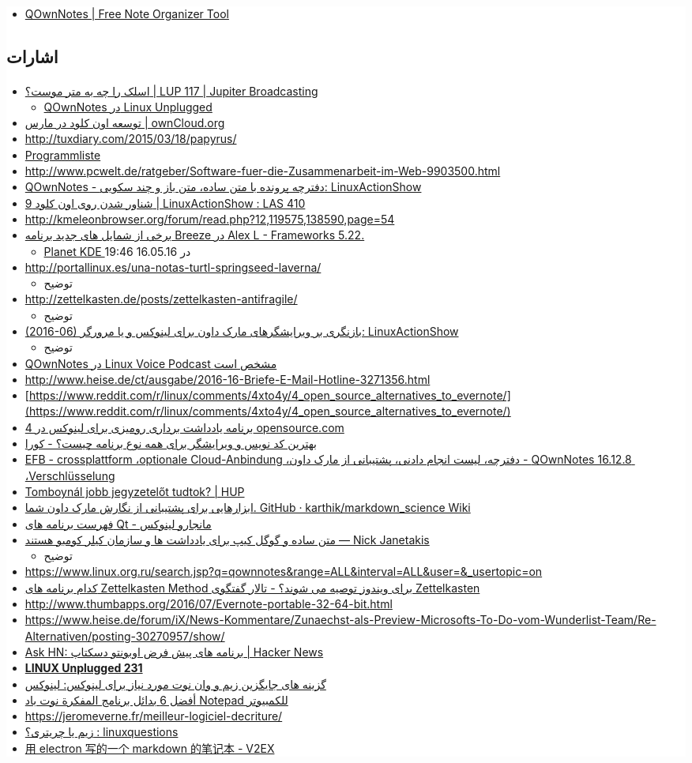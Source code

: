 - [QOwnNotes | Free Note Organizer Tool](https://mrfreetools.com/tool/qownnotes/)

## اشارات

- [اسلک را چه به متر موست؟ | LUP 117 | Jupiter Broadcasting](http://www.jupiterbroadcasting.com/90016/does-slack-mattermost-lup-117/)
    - [QOwnNotes در Linux Unplugged](https://www.qownnotes.org/blog/2015-11-04-QOwnNotes-on-Linux-Unplugged.html)
- [توسعه اون کلود در مارس | ownCloud.org](https://owncloud.org/blog/owncloud-development-in-march/)
- <http://tuxdiary.com/2015/03/18/papyrus/>
- [Programmliste](http://pat-schmitz.de/mytr/frontend/all.php)
- <http://www.pcwelt.de/ratgeber/Software-fuer-die-Zusammenarbeit-im-Web-9903500.html>
- [QOwnNotes - دفترچه پرونده با متن ساده، متن باز و چند سکویی: LinuxActionShow](https://www.reddit.com/r/LinuxActionShow/comments/48nosj/qownnotes_crossplatform_open_source_plaintext/)
- [شناور شدن روی اون کلود 9 | LinuxActionShow : LAS 410](https://www.reddit.com/r/LinuxActionShow/comments/4c8cng/floating_on_owncloud_9_las_410/)
- <http://kmeleonbrowser.org/forum/read.php?12,119575,138590,page=54>
- [برخی از شمایل های جدید برنامه Breeze در Alex L - Frameworks 5.22.](http://www.alexl.netsons.org/blogposts/some-new-breeze-app-icons-in-frameworks-5-22/)
    - [Planet KDE ](https://planetkde.org/) در 16.05.16 19:46
- <http://portallinux.es/una-notas-turtl-springseed-laverna/>
    - توضیح
- <http://zettelkasten.de/posts/zettelkasten-antifragile/>
    - توضیح
- [(2016-06) بازنگری بر ویرایشگرهای مارک داون برای لینوکس و یا مرورگر: LinuxActionShow](https://www.reddit.com/r/LinuxActionShow/comments/4ow8yv/201606_recap_of_markdown_editors_for_linux_andor/)
    - توضیح
- [QOwnNotes در Linux Voice Podcast مشخص است](https://www.qownnotes.org/blog/2016-07-12-QOwnNotes-featured-on-the-Linux-Voice-Podcast.html)
- <http://www.heise.de/ct/ausgabe/2016-16-Briefe-E-Mail-Hotline-3271356.html>
- [https://www.reddit.com/r/linux/comments/4xto4y/4_open_source_alternatives_to_evernote/](https://www.reddit.com/r/linux/comments/4xto4y/4_open_source_alternatives_to_evernote/)
- [4 برنامه یادداشت برداری رومیزی برای لینوکس در opensource.com](https://opensource.com/life/16/9/4-desktop-note-taking-applications)
- [بهترین کد نویس و ویرایشگر برای همه نوع برنامه چیست؟ - کورا](https://www.quora.com/What-is-the-best-code-writer-and-editor-for-all-type-of-program)
- [‫ QOwnNotes 16.12.8 - دفترچه، لیست انجام دادنی، پشتیبانی از مارک داون، EFB - crossplattform ،optionale Cloud-Anbindung ،Verschlüsselung](https://www.essential-freebies.de/board/viewtopic.php?f=11&t=18238&hilit=qownnotes)
- [Tomboynál jobb jegyzetelőt tudtok? | HUP](https://hup.hu/node/146554)
- [ابزارهایی برای پشتیبانی از نگارش مارک داون شما. GitHub · karthik/markdown_science Wiki](https://github.com/karthik/markdown_science/wiki/Tools-to-support-your-markdown-authoring)
- [فهرست برنامه های Qt - مانجارو لینوکس](https://wiki.manjaro.org/index.php?title=List_of_Qt_Applications)
- [متن ساده و گوگل کیپ برای یادداشت ها و سازمان کیلر کومبو هستند — Nick Janetakis](https://nickjanetakis.com/blog/plain-text-and-google-keep-is-a-killer-combo-for-notes-and-organization)
    - توضیح
- <https://www.linux.org.ru/search.jsp?q=qownnotes&range=ALL&interval=ALL&user=&_usertopic=on>
- [کدام برنامه های Zettelkasten Method برای ویندوز توصیه می شوند؟ - تالار گفتگوی Zettelkasten](https://forum.zettelkasten.de/discussion/39/recommended-zettelkasten-method-prog)
- <http://www.thumbapps.org/2016/07/Evernote-portable-32-64-bit.html>
- <https://www.heise.de/forum/iX/News-Kommentare/Zunaechst-als-Preview-Microsofts-To-Do-vom-Wunderlist-Team/Re-Alternativen/posting-30270957/show/>
- [Ask HN: برنامه های پیش فرض اوبونتو دسکتاپ | Hacker News](https://news.ycombinator.com/item?id=14819508)
- **[LINUX Unplugged 231](https://youtu.be/om6iJFnqpI8?t=13m54s)**
- [گزینه های جایگزین زیم و وان نوت مورد نیاز برای لینوکس: لینوکس](https://www.reddit.com/r/linux/comments/83mi8s/zim_and_onenote_alternative_needed_for_linux/)
- [أفضل 6 بدائل برنامج المفكرة نوت باد Notepad للكمبيوتر](http://wingiz.com/c/100024421)
- <https://jeromeverne.fr/meilleur-logiciel-decriture/>
- [زیم یا چریتری؟ : linuxquestions](https://www.reddit.com/r/linuxquestions/comments/6csc0a/zim_or_cherrytree/)
- [用 electron 写的一个 markdown 的笔记本 - V2EX](https://www.v2ex.com/t/307749)